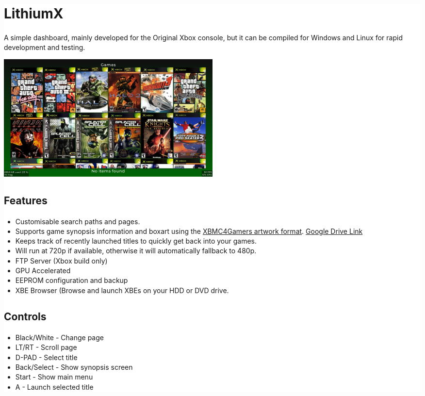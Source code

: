 # LithiumX

A simple dashboard, mainly developed for the Original Xbox console, but it can be compiled for Windows and Linux for rapid development and testing.

<img  src="./images/dash_main.jpg" alt="main" width="50%"/>

## Features
* Customisable search paths and pages.
* Supports game synopsis information and boxart using the [XBMC4Gamers artwork format](https://github.com/Rocky5/XBMC4Gamers/blob/master/README.md#game-resources-and-synopsis). [Google Drive Link](https://drive.google.com/file/d/151xRSGPrMIl3KjTGYJqhbxDUGMrPSQqW/view?usp=sharing)
* Keeps track of recently launched titles to quickly get back into your games.
* Will run at 720p if available, otherwise it will automatically fallback to 480p.
* FTP Server (Xbox build only)
* GPU Accelerated
* EEPROM configuration and backup
* XBE Browser (Browse and launch XBEs on your HDD or DVD drive.

## Controls
* Black/White - Change page
* LT/RT - Scroll page
* D-PAD - Select title
* Back/Select - Show synopsis screen
* Start - Show main menu
* A - Launch selected title
